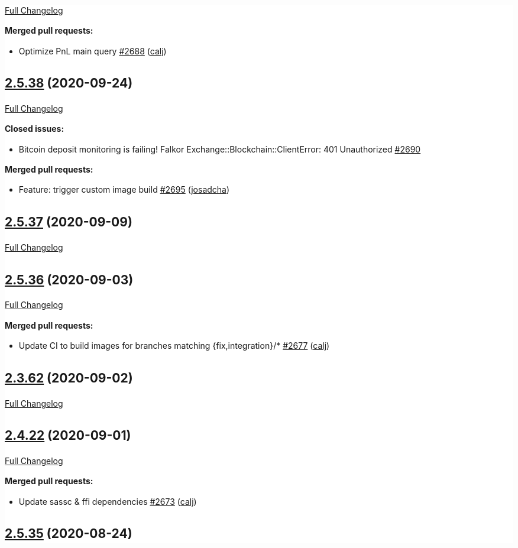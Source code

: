 [Full Changelog](https://github.com/openware/falkor/compare/2.5.38...2.5.39)

**Merged pull requests:**

- Optimize PnL main query [\#2688](https://github.com/openware/falkor/pull/2688) ([calj](https://github.com/calj))

## [2.5.38](https://github.com/openware/falkor/tree/2.5.38) (2020-09-24)

[Full Changelog](https://github.com/openware/falkor/compare/2.5.37...2.5.38)

**Closed issues:**

- Bitcoin deposit monitoring is failing! Falkor Exchange::Blockchain::ClientError: 401 Unauthorized  [\#2690](https://github.com/openware/falkor/issues/2690)

**Merged pull requests:**

- Feature: trigger custom image build [\#2695](https://github.com/openware/falkor/pull/2695) ([josadcha](https://github.com/josadcha))

## [2.5.37](https://github.com/openware/falkor/tree/2.5.37) (2020-09-09)

[Full Changelog](https://github.com/openware/falkor/compare/2.5.36...2.5.37)

## [2.5.36](https://github.com/openware/falkor/tree/2.5.36) (2020-09-03)

[Full Changelog](https://github.com/openware/falkor/compare/2.3.62...2.5.36)

**Merged pull requests:**

- Update CI to build images for branches matching {fix,integration}/\* [\#2677](https://github.com/openware/falkor/pull/2677) ([calj](https://github.com/calj))

## [2.3.62](https://github.com/openware/falkor/tree/2.3.62) (2020-09-02)

[Full Changelog](https://github.com/openware/falkor/compare/2.4.22...2.3.62)

## [2.4.22](https://github.com/openware/falkor/tree/2.4.22) (2020-09-01)

[Full Changelog](https://github.com/openware/falkor/compare/2.5.35...2.4.22)

**Merged pull requests:**

- Update sassc & ffi dependencies [\#2673](https://github.com/openware/falkor/pull/2673) ([calj](https://github.com/calj))

## [2.5.35](https://github.com/openware/falkor/tree/2.5.35) (2020-08-24)

